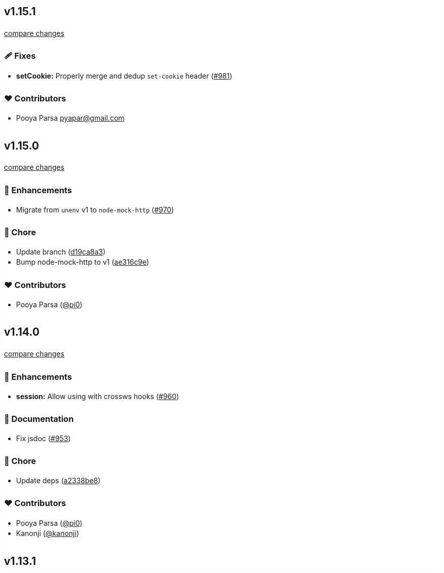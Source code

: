 ## v1.15.1

[compare changes](https://github.com/unjs/h3/compare/v1.15.0...v1.15.1)

### 🩹 Fixes

- **setCookie:** Properly merge and dedup `set-cookie` header ([#981](https://github.com/unjs/h3/pull/981))

### ❤️ Contributors

- Pooya Parsa <pyapar@gmail.com>

## v1.15.0

[compare changes](https://github.com/unjs/h3/compare/v1.14.0...v1.15.0)

### 🚀 Enhancements

- Migrate from `unenv` v1 to `node-mock-http` ([#970](https://github.com/unjs/h3/pull/970))

### 🏡 Chore

- Update branch ([d19ca8a3](https://github.com/unjs/h3/commit/d19ca8a3))
- Bump node-mock-http to v1 ([ae316c9e](https://github.com/unjs/h3/commit/ae316c9e))

### ❤️ Contributors

- Pooya Parsa ([@pi0](http://github.com/pi0))

## v1.14.0

[compare changes](https://github.com/unjs/h3/compare/v1.13.1...v1.14.0)

### 🚀 Enhancements

- **session:** Allow using with crossws hooks ([#960](https://github.com/unjs/h3/pull/960))

### 📖 Documentation

- Fix jsdoc ([#953](https://github.com/unjs/h3/pull/953))

### 🏡 Chore

- Update deps ([a2338be8](https://github.com/unjs/h3/commit/a2338be8))

### ❤️ Contributors

- Pooya Parsa ([@pi0](http://github.com/pi0))
- Kanonji ([@kanonji](http://github.com/kanonji))

## v1.13.1
